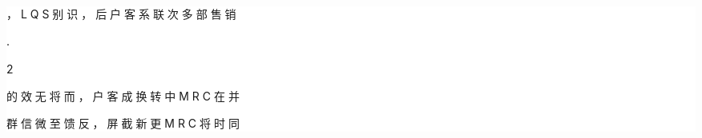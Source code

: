 ，
L
Q
S
别
识
，
后
户
客
系
联
次
多
部
售
销

.

2

的
效
无
将
而
，
户
客
成
换
转
中
M
R
C
在
并

群
信
微
至
馈
反
，
屏
截
新
更
M
R
C
将
时
同
